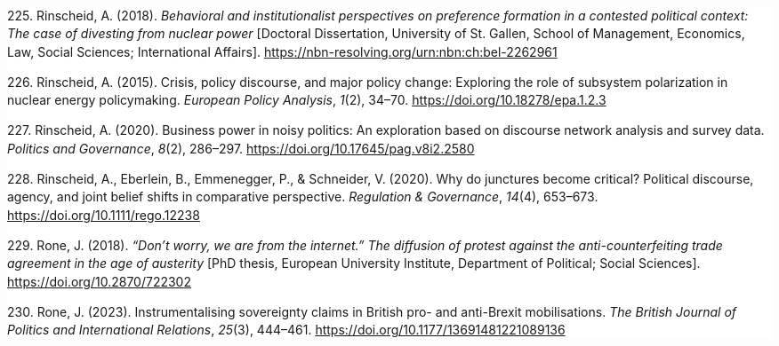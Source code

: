 </div>

<div id="ref-rinscheid2018business" class="csl-entry">

225\. Rinscheid, A. (2018). *Behavioral and institutionalist
perspectives on preference formation in a contested political context:
The case of divesting from nuclear power* \[Doctoral Dissertation,
University of St. Gallen, School of Management, Economics, Law, Social
Sciences; International Affairs\].
<https://nbn-resolving.org/urn:nbn:ch:bel-2262961>

</div>

<div id="ref-rinscheid2015crisis" class="csl-entry">

226\. Rinscheid, A. (2015). Crisis, policy discourse, and major policy
change: Exploring the role of subsystem polarization in nuclear energy
policymaking. *European Policy Analysis*, *1*(2), 34–70.
<https://doi.org/10.18278/epa.1.2.3>

</div>

<div id="ref-rinscheid2020business" class="csl-entry">

227\. Rinscheid, A. (2020). Business power in noisy politics: An
exploration based on discourse network analysis and survey data.
*Politics and Governance*, *8*(2), 286–297.
<https://doi.org/10.17645/pag.v8i2.2580>

</div>

<div id="ref-rinscheid2020junctures" class="csl-entry">

228\. Rinscheid, A., Eberlein, B., Emmenegger, P., & Schneider, V.
(2020). Why do junctures become critical? Political discourse, agency,
and joint belief shifts in comparative perspective. *Regulation &
Governance*, *14*(4), 653–673. <https://doi.org/10.1111/rego.12238>

</div>

<div id="ref-rone2018dont" class="csl-entry">

229\. Rone, J. (2018). *“Don’t worry, we are from the internet.” The
diffusion of protest against the anti-counterfeiting trade agreement in
the age of austerity* \[PhD thesis, European University Institute,
Department of Political; Social Sciences\].
<https://doi.org/10.2870/722302>

</div>

<div id="ref-rone2022instrumentalising" class="csl-entry">

230\. Rone, J. (2023). Instrumentalising sovereignty claims in British
pro- and anti-Brexit mobilisations. *The British Journal of Politics and
International Relations*, *25*(3), 444–461.
<https://doi.org/10.1177/13691481221089136>

</div>

<div id="ref-rosalia2023discourse" class="csl-entry">

